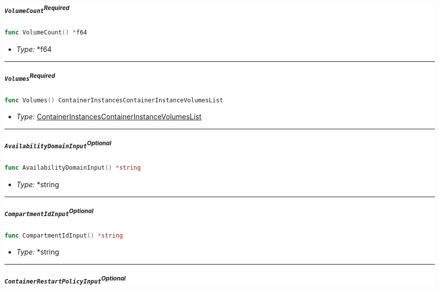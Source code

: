 
##### `VolumeCount`<sup>Required</sup> <a name="VolumeCount" id="rhizo-co-terraform-provider-oci.containerInstancesContainerInstance.ContainerInstancesContainerInstance.property.volumeCount"></a>

```go
func VolumeCount() *f64
```

- *Type:* *f64

---

##### `Volumes`<sup>Required</sup> <a name="Volumes" id="rhizo-co-terraform-provider-oci.containerInstancesContainerInstance.ContainerInstancesContainerInstance.property.volumes"></a>

```go
func Volumes() ContainerInstancesContainerInstanceVolumesList
```

- *Type:* <a href="#rhizo-co-terraform-provider-oci.containerInstancesContainerInstance.ContainerInstancesContainerInstanceVolumesList">ContainerInstancesContainerInstanceVolumesList</a>

---

##### `AvailabilityDomainInput`<sup>Optional</sup> <a name="AvailabilityDomainInput" id="rhizo-co-terraform-provider-oci.containerInstancesContainerInstance.ContainerInstancesContainerInstance.property.availabilityDomainInput"></a>

```go
func AvailabilityDomainInput() *string
```

- *Type:* *string

---

##### `CompartmentIdInput`<sup>Optional</sup> <a name="CompartmentIdInput" id="rhizo-co-terraform-provider-oci.containerInstancesContainerInstance.ContainerInstancesContainerInstance.property.compartmentIdInput"></a>

```go
func CompartmentIdInput() *string
```

- *Type:* *string

---

##### `ContainerRestartPolicyInput`<sup>Optional</sup> <a name="ContainerRestartPolicyInput" id="rhizo-co-terraform-provider-oci.containerInstancesContainerInstance.ContainerInstancesContainerInstance.property.containerRestartPolicyInput"></a>
